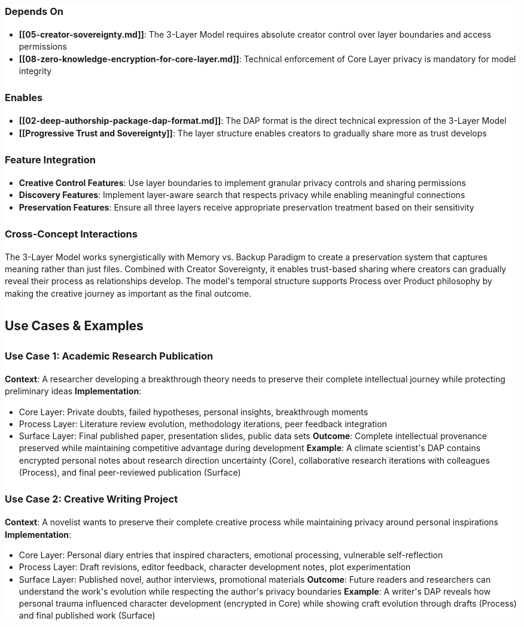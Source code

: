 ### Depends On
- **[[05-creator-sovereignty.md]]**: The 3-Layer Model requires absolute creator control over layer boundaries and access permissions
- **[[08-zero-knowledge-encryption-for-core-layer.md]]**: Technical enforcement of Core Layer privacy is mandatory for model integrity

### Enables
- **[[02-deep-authorship-package-dap-format.md]]**: The DAP format is the direct technical expression of the 3-Layer Model
- **[[Progressive Trust and Sovereignty]]**: The layer structure enables creators to gradually share more as trust develops

### Feature Integration
- **Creative Control Features**: Use layer boundaries to implement granular privacy controls and sharing permissions
- **Discovery Features**: Implement layer-aware search that respects privacy while enabling meaningful connections
- **Preservation Features**: Ensure all three layers receive appropriate preservation treatment based on their sensitivity

### Cross-Concept Interactions

The 3-Layer Model works synergistically with Memory vs. Backup Paradigm to create a preservation system that captures meaning rather than just files. Combined with Creator Sovereignty, it enables trust-based sharing where creators can gradually reveal their process as relationships develop. The model's temporal structure supports Process over Product philosophy by making the creative journey as important as the final outcome.

## Use Cases & Examples

### Use Case 1: Academic Research Publication
**Context**: A researcher developing a breakthrough theory needs to preserve their complete intellectual journey while protecting preliminary ideas
**Implementation**: 
- Core Layer: Private doubts, failed hypotheses, personal insights, breakthrough moments
- Process Layer: Literature review evolution, methodology iterations, peer feedback integration
- Surface Layer: Final published paper, presentation slides, public data sets
**Outcome**: Complete intellectual provenance preserved while maintaining competitive advantage during development
**Example**: A climate scientist's DAP contains encrypted personal notes about research direction uncertainty (Core), collaborative research iterations with colleagues (Process), and final peer-reviewed publication (Surface)

### Use Case 2: Creative Writing Project
**Context**: A novelist wants to preserve their complete creative process while maintaining privacy around personal inspirations
**Implementation**: 
- Core Layer: Personal diary entries that inspired characters, emotional processing, vulnerable self-reflection
- Process Layer: Draft revisions, editor feedback, character development notes, plot experimentation
- Surface Layer: Published novel, author interviews, promotional materials
**Outcome**: Future readers and researchers can understand the work's evolution while respecting the author's privacy boundaries
**Example**: A writer's DAP reveals how personal trauma influenced character development (encrypted in Core) while showing craft evolution through drafts (Process) and final published work (Surface)
